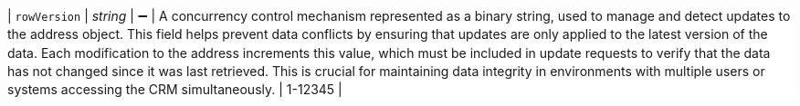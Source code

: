 | `rowVersion`                                                                                                                                                                                                                                                                                                                                                                                                                                                                                                                                           | *string*                                                                                                                                                                                                                                                                                                                                                                                                                                                                                                                                               | :heavy_minus_sign:                                                                                                                                                                                                                                                                                                                                                                                                                                                                                                                                     | A concurrency control mechanism represented as a binary string, used to manage and detect updates to the address object. This field helps prevent data conflicts by ensuring that updates are only applied to the latest version of the data. Each modification to the address increments this value, which must be included in update requests to verify that the data has not changed since it was last retrieved. This is crucial for maintaining data integrity in environments with multiple users or systems accessing the CRM simultaneously.   | 1-12345                                                                                                                                                                                                                                                                                                                                                                                                                                                                                                                                                |